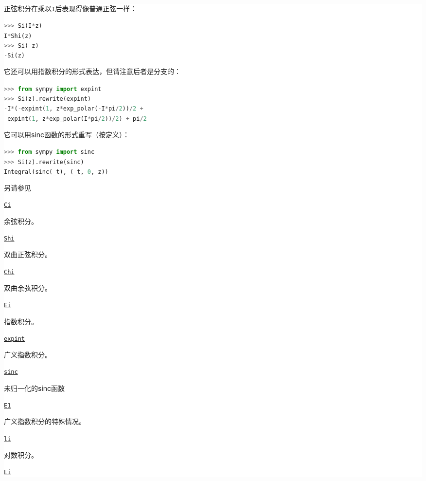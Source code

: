正弦积分在乘以`I`后表现得像普通正弦一样：

```py
>>> Si(I*z)
I*Shi(z)
>>> Si(-z)
-Si(z) 
```

它还可以用指数积分的形式表达，但请注意后者是分支的：

```py
>>> from sympy import expint
>>> Si(z).rewrite(expint)
-I*(-expint(1, z*exp_polar(-I*pi/2))/2 +
 expint(1, z*exp_polar(I*pi/2))/2) + pi/2 
```

它可以用sinc函数的形式重写（按定义）：

```py
>>> from sympy import sinc
>>> Si(z).rewrite(sinc)
Integral(sinc(_t), (_t, 0, z)) 
```

另请参见

[`Ci`](#sympy.functions.special.error_functions.Ci "sympy.functions.special.error_functions.Ci")

余弦积分。

[`Shi`](#sympy.functions.special.error_functions.Shi "sympy.functions.special.error_functions.Shi")

双曲正弦积分。

[`Chi`](#sympy.functions.special.error_functions.Chi "sympy.functions.special.error_functions.Chi")

双曲余弦积分。

[`Ei`](#sympy.functions.special.error_functions.Ei "sympy.functions.special.error_functions.Ei")

指数积分。

[`expint`](#sympy.functions.special.error_functions.expint "sympy.functions.special.error_functions.expint")

广义指数积分。

[`sinc`](elementary.html#sympy.functions.elementary.trigonometric.sinc "sympy.functions.elementary.trigonometric.sinc")

未归一化的sinc函数

[`E1`](#sympy.functions.special.error_functions.E1 "sympy.functions.special.error_functions.E1")

广义指数积分的特殊情况。

[`li`](#sympy.functions.special.error_functions.li "sympy.functions.special.error_functions.li")

对数积分。

[`Li`](#sympy.functions.special.error_functions.Li "sympy.functions.special.error_functions.Li")
